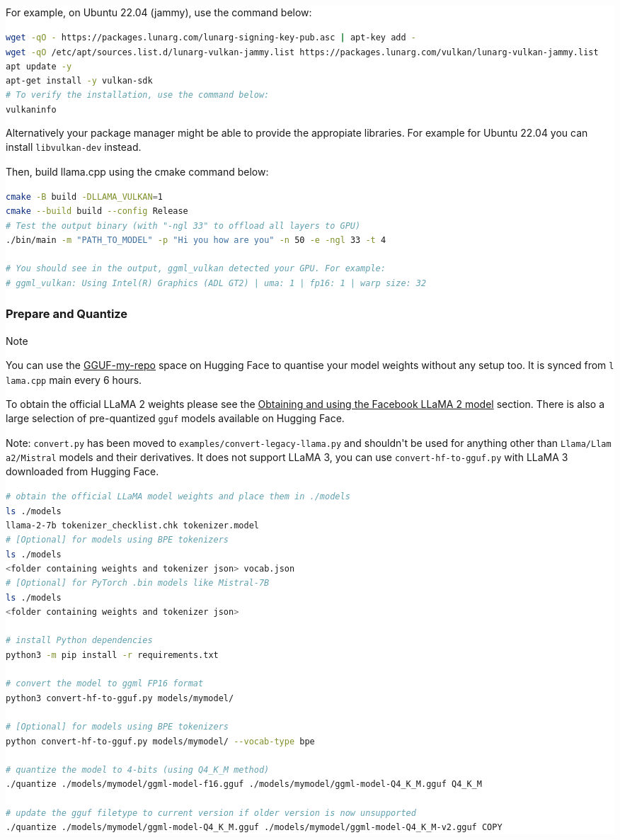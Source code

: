   For example, on Ubuntu 22.04 (jammy), use the command below:

  ```bash
  wget -qO - https://packages.lunarg.com/lunarg-signing-key-pub.asc | apt-key add -
  wget -qO /etc/apt/sources.list.d/lunarg-vulkan-jammy.list https://packages.lunarg.com/vulkan/lunarg-vulkan-jammy.list
  apt update -y
  apt-get install -y vulkan-sdk
  # To verify the installation, use the command below:
  vulkaninfo
  ```

  Alternatively your package manager might be able to provide the appropiate libraries. For example for Ubuntu 22.04 you can install `libvulkan-dev` instead.

  Then, build llama.cpp using the cmake command below:

  ```bash
  cmake -B build -DLLAMA_VULKAN=1
  cmake --build build --config Release
  # Test the output binary (with "-ngl 33" to offload all layers to GPU)
  ./bin/main -m "PATH_TO_MODEL" -p "Hi you how are you" -n 50 -e -ngl 33 -t 4

  # You should see in the output, ggml_vulkan detected your GPU. For example:
  # ggml_vulkan: Using Intel(R) Graphics (ADL GT2) | uma: 1 | fp16: 1 | warp size: 32
  ```

### Prepare and Quantize

> [!NOTE]
> You can use the [GGUF-my-repo](https://huggingface.co/spaces/ggml-org/gguf-my-repo) space on Hugging Face to quantise your model weights without any setup too. It is synced from `llama.cpp` main every 6 hours.

To obtain the official LLaMA 2 weights please see the <a href="#obtaining-and-using-the-facebook-llama-2-model">Obtaining and using the Facebook LLaMA 2 model</a> section. There is also a large selection of pre-quantized `gguf` models available on Hugging Face.

Note: `convert.py` has been moved to `examples/convert-legacy-llama.py` and shouldn't be used for anything other than `Llama/Llama2/Mistral` models and their derivatives.
It does not support LLaMA 3, you can use `convert-hf-to-gguf.py` with LLaMA 3 downloaded from Hugging Face.

```bash
# obtain the official LLaMA model weights and place them in ./models
ls ./models
llama-2-7b tokenizer_checklist.chk tokenizer.model
# [Optional] for models using BPE tokenizers
ls ./models
<folder containing weights and tokenizer json> vocab.json
# [Optional] for PyTorch .bin models like Mistral-7B
ls ./models
<folder containing weights and tokenizer json>

# install Python dependencies
python3 -m pip install -r requirements.txt

# convert the model to ggml FP16 format
python3 convert-hf-to-gguf.py models/mymodel/

# [Optional] for models using BPE tokenizers
python convert-hf-to-gguf.py models/mymodel/ --vocab-type bpe

# quantize the model to 4-bits (using Q4_K_M method)
./quantize ./models/mymodel/ggml-model-f16.gguf ./models/mymodel/ggml-model-Q4_K_M.gguf Q4_K_M

# update the gguf filetype to current version if older version is now unsupported
./quantize ./models/mymodel/ggml-model-Q4_K_M.gguf ./models/mymodel/ggml-model-Q4_K_M-v2.gguf COPY
```